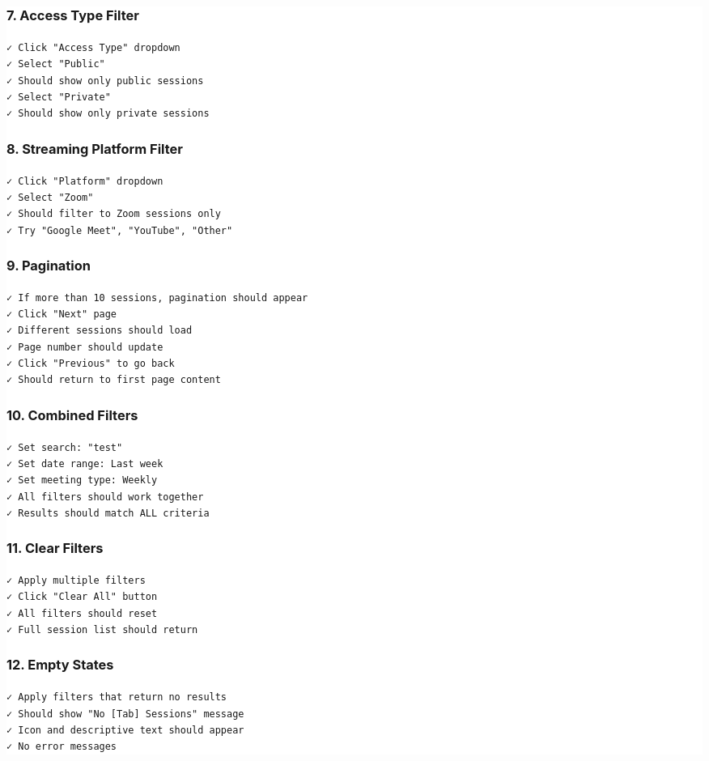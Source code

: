 ### 7. Access Type Filter
```
✓ Click "Access Type" dropdown
✓ Select "Public"
✓ Should show only public sessions
✓ Select "Private"
✓ Should show only private sessions
```

### 8. Streaming Platform Filter
```
✓ Click "Platform" dropdown
✓ Select "Zoom"
✓ Should filter to Zoom sessions only
✓ Try "Google Meet", "YouTube", "Other"
```

### 9. Pagination
```
✓ If more than 10 sessions, pagination should appear
✓ Click "Next" page
✓ Different sessions should load
✓ Page number should update
✓ Click "Previous" to go back
✓ Should return to first page content
```

### 10. Combined Filters
```
✓ Set search: "test"
✓ Set date range: Last week
✓ Set meeting type: Weekly
✓ All filters should work together
✓ Results should match ALL criteria
```

### 11. Clear Filters
```
✓ Apply multiple filters
✓ Click "Clear All" button
✓ All filters should reset
✓ Full session list should return
```

### 12. Empty States
```
✓ Apply filters that return no results
✓ Should show "No [Tab] Sessions" message
✓ Icon and descriptive text should appear
✓ No error messages
```
